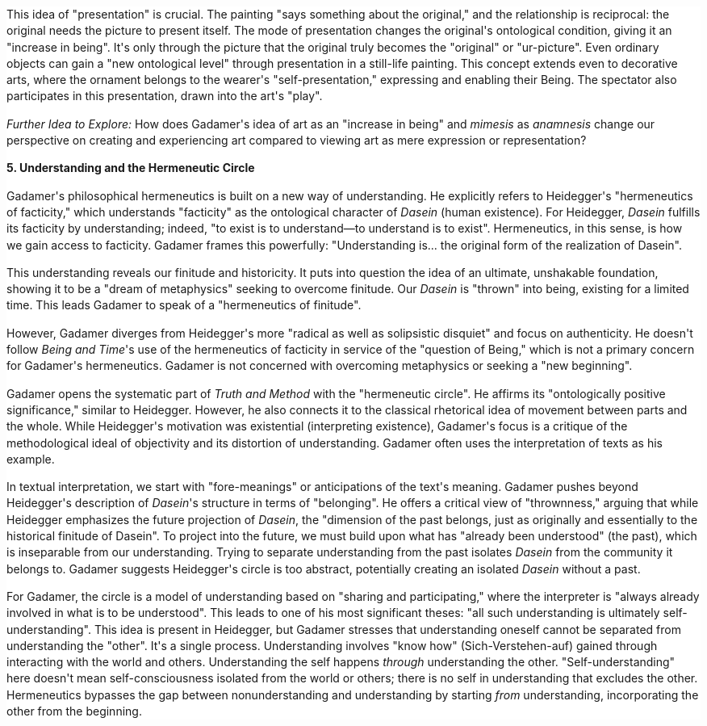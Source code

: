 This idea of "presentation" is crucial. The painting "says something about the original," and the relationship is reciprocal: the original needs the picture to present itself. The mode of presentation changes the original's ontological condition, giving it an "increase in being". It's only through the picture that the original truly becomes the "original" or "ur-picture". Even ordinary objects can gain a "new ontological level" through presentation in a still-life painting. This concept extends even to decorative arts, where the ornament belongs to the wearer's "self-presentation," expressing and enabling their Being. The spectator also participates in this presentation, drawn into the art's "play".

_Further Idea to Explore:_ How does Gadamer's idea of art as an "increase in being" and _mimesis_ as _anamnesis_ change our perspective on creating and experiencing art compared to viewing art as mere expression or representation?

**5. Understanding and the Hermeneutic Circle**

Gadamer's philosophical hermeneutics is built on a new way of understanding. He explicitly refers to Heidegger's "hermeneutics of facticity," which understands "facticity" as the ontological character of _Dasein_ (human existence). For Heidegger, _Dasein_ fulfills its facticity by understanding; indeed, "to exist is to understand—to understand is to exist". Hermeneutics, in this sense, is how we gain access to facticity. Gadamer frames this powerfully: "Understanding is... the original form of the realization of Dasein".

This understanding reveals our finitude and historicity. It puts into question the idea of an ultimate, unshakable foundation, showing it to be a "dream of metaphysics" seeking to overcome finitude. Our _Dasein_ is "thrown" into being, existing for a limited time. This leads Gadamer to speak of a "hermeneutics of finitude".

However, Gadamer diverges from Heidegger's more "radical as well as solipsistic disquiet" and focus on authenticity. He doesn't follow _Being and Time_'s use of the hermeneutics of facticity in service of the "question of Being," which is not a primary concern for Gadamer's hermeneutics. Gadamer is not concerned with overcoming metaphysics or seeking a "new beginning".

Gadamer opens the systematic part of _Truth and Method_ with the "hermeneutic circle". He affirms its "ontologically positive significance," similar to Heidegger. However, he also connects it to the classical rhetorical idea of movement between parts and the whole. While Heidegger's motivation was existential (interpreting existence), Gadamer's focus is a critique of the methodological ideal of objectivity and its distortion of understanding. Gadamer often uses the interpretation of texts as his example.

In textual interpretation, we start with "fore-meanings" or anticipations of the text's meaning. Gadamer pushes beyond Heidegger's description of _Dasein_'s structure in terms of "belonging". He offers a critical view of "thrownness," arguing that while Heidegger emphasizes the future projection of _Dasein_, the "dimension of the past belongs, just as originally and essentially to the historical finitude of Dasein". To project into the future, we must build upon what has "already been understood" (the past), which is inseparable from our understanding. Trying to separate understanding from the past isolates _Dasein_ from the community it belongs to. Gadamer suggests Heidegger's circle is too abstract, potentially creating an isolated _Dasein_ without a past.

For Gadamer, the circle is a model of understanding based on "sharing and participating," where the interpreter is "always already involved in what is to be understood". This leads to one of his most significant theses: "all such understanding is ultimately self-understanding". This idea is present in Heidegger, but Gadamer stresses that understanding oneself cannot be separated from understanding the "other". It's a single process. Understanding involves "know how" (Sich-Verstehen-auf) gained through interacting with the world and others. Understanding the self happens _through_ understanding the other. "Self-understanding" here doesn't mean self-consciousness isolated from the world or others; there is no self in understanding that excludes the other. Hermeneutics bypasses the gap between nonunderstanding and understanding by starting _from_ understanding, incorporating the other from the beginning.
